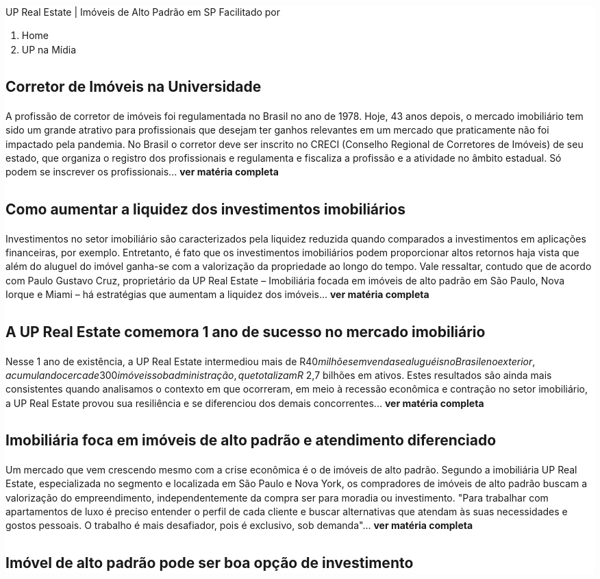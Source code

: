 
UP Real Estate | Imóveis de Alto Padrão em SP
Facilitado por
  1. Home
  2. UP na Mídia


  

## Corretor de Imóveis na Universidade
  

A profissão de corretor de imóveis foi regulamentada no Brasil no ano de 1978. Hoje, 43 anos depois, o mercado imobiliário tem sido um grande atrativo para profissionais que desejam ter ganhos relevantes em um mercado que praticamente não foi impactado pela pandemia.
No Brasil o corretor deve ser inscrito no CRECI (Conselho Regional de Corretores de Imóveis) de seu estado, que organiza o registro dos profissionais e regulamenta e fiscaliza a profissão e a atividade no âmbito estadual. Só podem se inscrever os profissionais... **ver matéria completa**
## Como aumentar a liquidez dos investimentos imobiliários
  

Investimentos no setor imobiliário são caracterizados pela liquidez reduzida quando comparados a investimentos em aplicações financeiras, por exemplo. Entretanto, é fato que os investimentos imobiliários podem proporcionar altos retornos haja vista que além do aluguel do imóvel ganha-se com a valorização da propriedade ao longo do tempo.
Vale ressaltar, contudo que de acordo com Paulo Gustavo Cruz, proprietário da UP Real Estate – Imobiliária focada em imóveis de alto padrão em São Paulo, Nova Iorque e Miami – há estratégias que aumentam a liquidez dos imóveis... **ver matéria completa**
## A UP Real Estate comemora 1 ano de sucesso no mercado imobiliário
  

Nesse 1 ano de existência, a UP Real Estate intermediou mais de R$40 milhões em vendas e aluguéis no Brasil e no exterior, acumulando cerca de 300 imóveis sob administração, que totalizam R$ 2,7 bilhões em ativos.
Estes resultados são ainda mais consistentes quando analisamos o contexto em que ocorreram, em meio à recessão econômica e contração no setor imobiliário, a UP Real Estate provou sua resiliência e se diferenciou dos demais concorrentes... **ver matéria completa**
## Imobiliária foca em imóveis de alto padrão e atendimento diferenciado
  

Um mercado que vem crescendo mesmo com a crise econômica é o de imóveis de alto padrão. Segundo a imobiliária UP Real Estate, especializada no segmento e localizada em São Paulo e Nova York, os compradores de imóveis de alto padrão buscam a valorização do empreendimento, independentemente da compra ser para moradia ou investimento. "Para trabalhar com apartamentos de luxo é preciso entender o perfil de cada cliente e buscar alternativas que atendam às suas necessidades e gostos pessoais. O trabalho é mais desafiador, pois é exclusivo, sob demanda"... **ver matéria completa**
  

  

## Imóvel de alto padrão pode ser boa opção de investimento
  